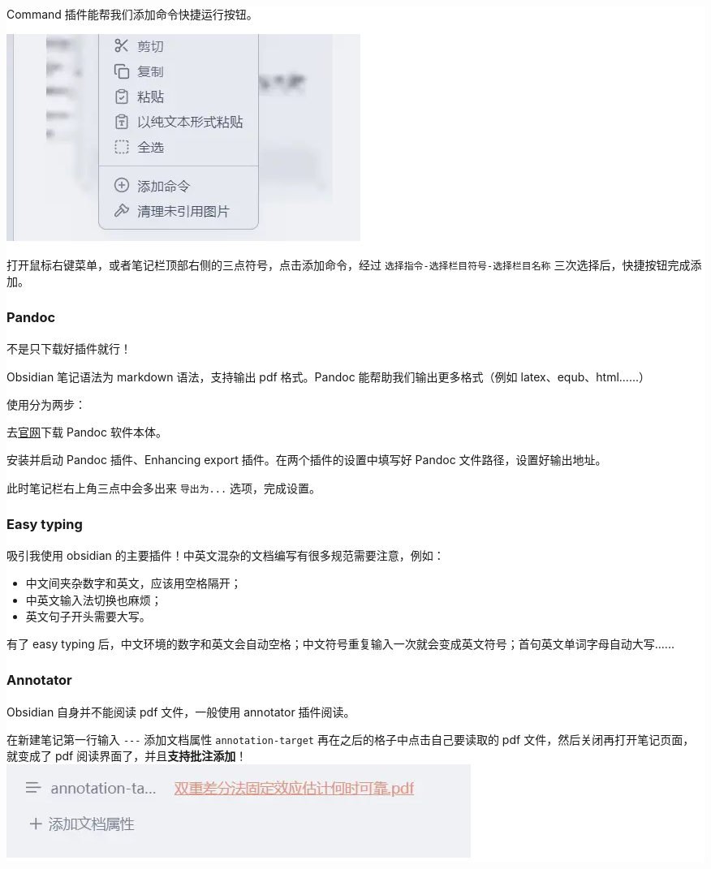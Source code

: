 Command 插件能帮我们添加命令快捷运行按钮。

![出现添加命令的地方](/img/Obsidian配合文献阅读和博客.zh-cn-20240525005836916.webp)

打开鼠标右键菜单，或者笔记栏顶部右侧的三点符号，点击添加命令，经过 `选择指令-选择栏目符号-选择栏目名称` 三次选择后，快捷按钮完成添加。

### Pandoc

不是只下载好插件就行！

Obsidian 笔记语法为 markdown 语法，支持输出 pdf 格式。Pandoc 能帮助我们输出更多格式（例如 latex、equb、html......）

使用分为两步：

去[官网](https://www.pandoc.org/installing.html)下载 Pandoc 软件本体。

安装并启动 Pandoc 插件、Enhancing export 插件。在两个插件的设置中填写好 Pandoc 文件路径，设置好输出地址。

此时笔记栏右上角三点中会多出来 `导出为...` 选项，完成设置。

### Easy typing

吸引我使用 obsidian 的主要插件！中英文混杂的文档编写有很多规范需要注意，例如：

- 中文间夹杂数字和英文，应该用空格隔开；
- 中英文输入法切换也麻烦；
- 英文句子开头需要大写。

有了 easy typing 后，中文环境的数字和英文会自动空格；中文符号重复输入一次就会变成英文符号；首句英文单词字母自动大写......

### Annotator

Obsidian 自身并不能阅读 pdf 文件，一般使用 annotator 插件阅读。

在新建笔记第一行输入 `---` 添加文档属性 `annotation-target` 再在之后的格子中点击自己要读取的 pdf 文件，然后关闭再打开笔记页面，就变成了 pdf 阅读界面了，并且**支持批注添加**！
![文档属性例子](/img/Obsidian配合文献阅读和博客.zh-cn-20240524205940959.webp)
